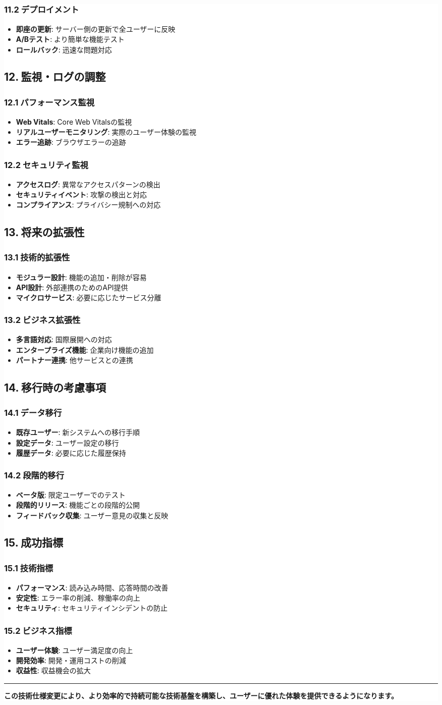 ### 11.2 デプロイメント
- **即座の更新**: サーバー側の更新で全ユーザーに反映
- **A/Bテスト**: より簡単な機能テスト
- **ロールバック**: 迅速な問題対応

## 12. 監視・ログの調整

### 12.1 パフォーマンス監視
- **Web Vitals**: Core Web Vitalsの監視
- **リアルユーザーモニタリング**: 実際のユーザー体験の監視
- **エラー追跡**: ブラウザエラーの追跡

### 12.2 セキュリティ監視
- **アクセスログ**: 異常なアクセスパターンの検出
- **セキュリティイベント**: 攻撃の検出と対応
- **コンプライアンス**: プライバシー規制への対応

## 13. 将来の拡張性

### 13.1 技術的拡張性
- **モジュラー設計**: 機能の追加・削除が容易
- **API設計**: 外部連携のためのAPI提供
- **マイクロサービス**: 必要に応じたサービス分離

### 13.2 ビジネス拡張性
- **多言語対応**: 国際展開への対応
- **エンタープライズ機能**: 企業向け機能の追加
- **パートナー連携**: 他サービスとの連携

## 14. 移行時の考慮事項

### 14.1 データ移行
- **既存ユーザー**: 新システムへの移行手順
- **設定データ**: ユーザー設定の移行
- **履歴データ**: 必要に応じた履歴保持

### 14.2 段階的移行
- **ベータ版**: 限定ユーザーでのテスト
- **段階的リリース**: 機能ごとの段階的公開
- **フィードバック収集**: ユーザー意見の収集と反映

## 15. 成功指標

### 15.1 技術指標
- **パフォーマンス**: 読み込み時間、応答時間の改善
- **安定性**: エラー率の削減、稼働率の向上
- **セキュリティ**: セキュリティインシデントの防止

### 15.2 ビジネス指標
- **ユーザー体験**: ユーザー満足度の向上
- **開発効率**: 開発・運用コストの削減
- **収益性**: 収益機会の拡大

---

**この技術仕様変更により、より効率的で持続可能な技術基盤を構築し、ユーザーに優れた体験を提供できるようになります。**
